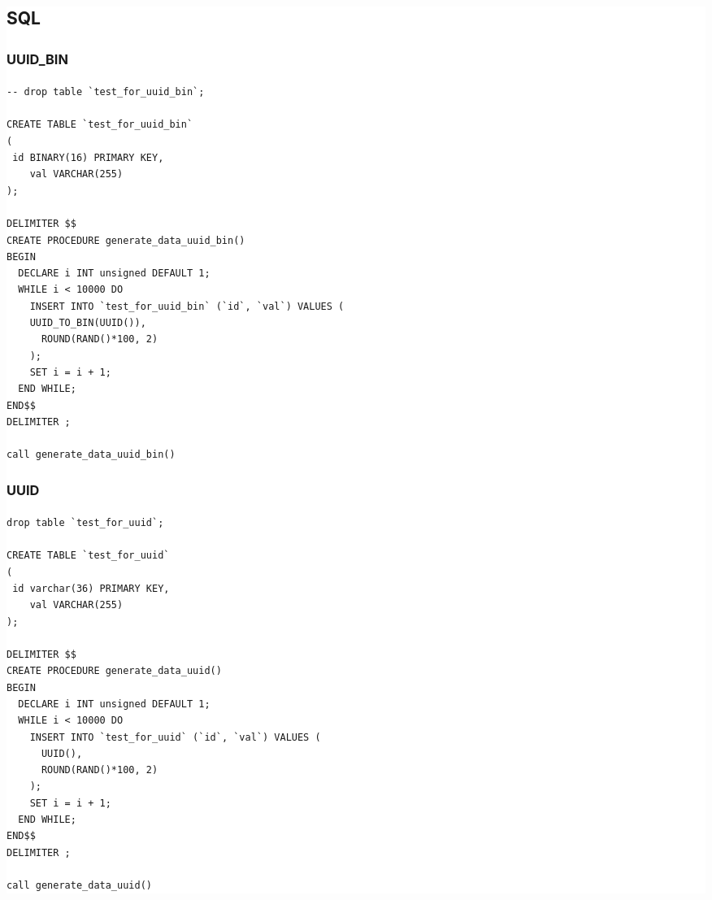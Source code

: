 ## SQL

### UUID_BIN

```mysql
-- drop table `test_for_uuid_bin`;

CREATE TABLE `test_for_uuid_bin`
(
 id BINARY(16) PRIMARY KEY,
    val VARCHAR(255)
);

DELIMITER $$
CREATE PROCEDURE generate_data_uuid_bin()
BEGIN
  DECLARE i INT unsigned DEFAULT 1;
  WHILE i < 10000 DO
    INSERT INTO `test_for_uuid_bin` (`id`, `val`) VALUES (
    UUID_TO_BIN(UUID()),
      ROUND(RAND()*100, 2)
    );
    SET i = i + 1;
  END WHILE;
END$$
DELIMITER ;

call generate_data_uuid_bin()
```

### UUID

```mysql
drop table `test_for_uuid`;

CREATE TABLE `test_for_uuid`
(
 id varchar(36) PRIMARY KEY,
    val VARCHAR(255)
);

DELIMITER $$
CREATE PROCEDURE generate_data_uuid()
BEGIN
  DECLARE i INT unsigned DEFAULT 1;
  WHILE i < 10000 DO
    INSERT INTO `test_for_uuid` (`id`, `val`) VALUES (
      UUID(),
      ROUND(RAND()*100, 2)
    );
    SET i = i + 1;
  END WHILE;
END$$
DELIMITER ;

call generate_data_uuid()
```
